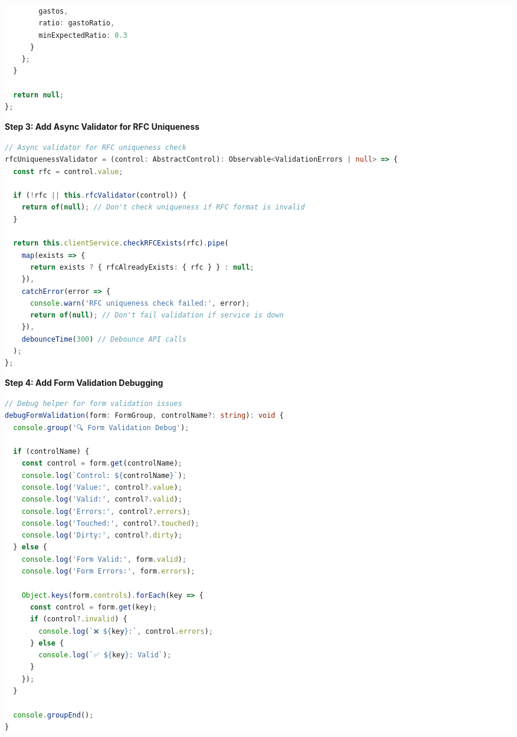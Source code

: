 ```typescript
        gastos,
        ratio: gastoRatio,
        minExpectedRatio: 0.3
      }
    };
  }
  
  return null;
};
```

**Step 3: Add Async Validator for RFC Uniqueness**
```typescript
// Async validator for RFC uniqueness check
rfcUniquenessValidator = (control: AbstractControl): Observable<ValidationErrors | null> => {
  const rfc = control.value;
  
  if (!rfc || this.rfcValidator(control)) {
    return of(null); // Don't check uniqueness if RFC format is invalid
  }
  
  return this.clientService.checkRFCExists(rfc).pipe(
    map(exists => {
      return exists ? { rfcAlreadyExists: { rfc } } : null;
    }),
    catchError(error => {
      console.warn('RFC uniqueness check failed:', error);
      return of(null); // Don't fail validation if service is down
    }),
    debounceTime(300) // Debounce API calls
  );
};
```

**Step 4: Add Form Validation Debugging**
```typescript
// Debug helper for form validation issues
debugFormValidation(form: FormGroup, controlName?: string): void {
  console.group('🔍 Form Validation Debug');
  
  if (controlName) {
    const control = form.get(controlName);
    console.log(`Control: ${controlName}`);
    console.log('Value:', control?.value);
    console.log('Valid:', control?.valid);
    console.log('Errors:', control?.errors);
    console.log('Touched:', control?.touched);
    console.log('Dirty:', control?.dirty);
  } else {
    console.log('Form Valid:', form.valid);
    console.log('Form Errors:', form.errors);
    
    Object.keys(form.controls).forEach(key => {
      const control = form.get(key);
      if (control?.invalid) {
        console.log(`❌ ${key}:`, control.errors);
      } else {
        console.log(`✅ ${key}: Valid`);
      }
    });
  }
  
  console.groupEnd();
}
```